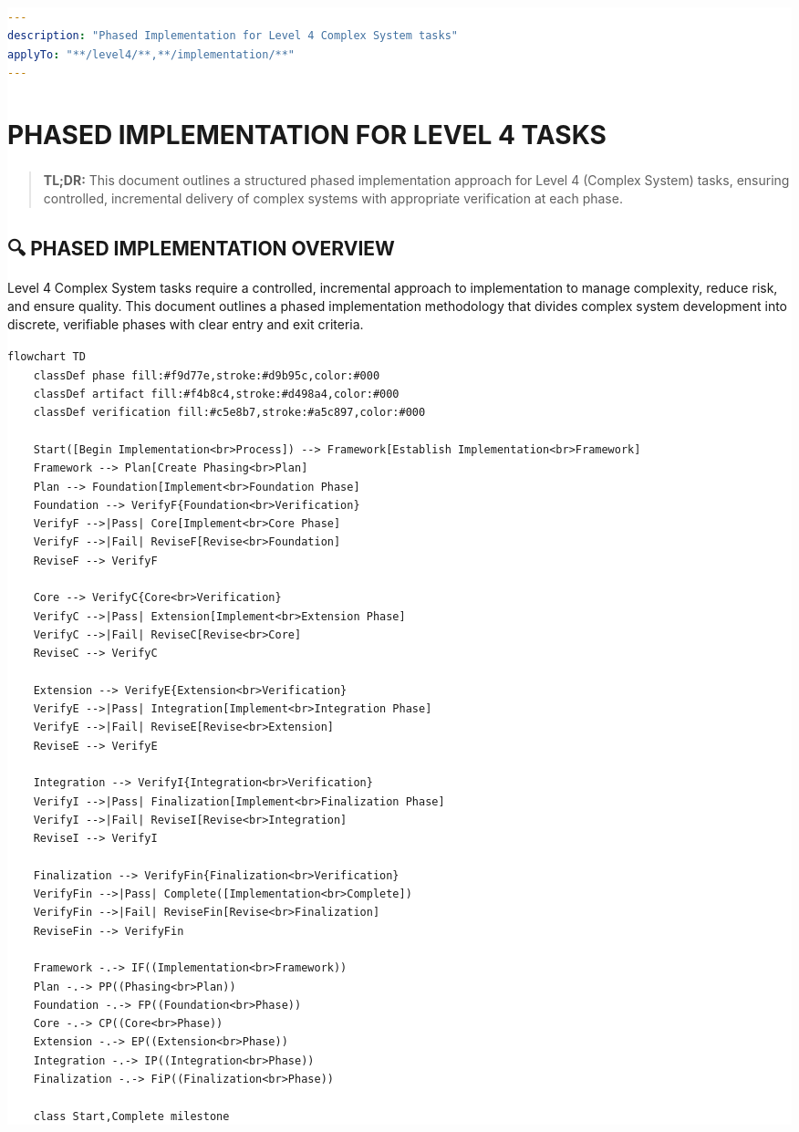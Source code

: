 ```yaml
---
description: "Phased Implementation for Level 4 Complex System tasks"
applyTo: "**/level4/**,**/implementation/**"
---
```


# PHASED IMPLEMENTATION FOR LEVEL 4 TASKS

> **TL;DR:** This document outlines a structured phased implementation approach for Level 4 (Complex System) tasks, ensuring controlled, incremental delivery of complex systems with appropriate verification at each phase.

## 🔍 PHASED IMPLEMENTATION OVERVIEW

Level 4 Complex System tasks require a controlled, incremental approach to implementation to manage complexity, reduce risk, and ensure quality. This document outlines a phased implementation methodology that divides complex system development into discrete, verifiable phases with clear entry and exit criteria.

```mermaid
flowchart TD
    classDef phase fill:#f9d77e,stroke:#d9b95c,color:#000
    classDef artifact fill:#f4b8c4,stroke:#d498a4,color:#000
    classDef verification fill:#c5e8b7,stroke:#a5c897,color:#000

    Start([Begin Implementation<br>Process]) --> Framework[Establish Implementation<br>Framework]
    Framework --> Plan[Create Phasing<br>Plan]
    Plan --> Foundation[Implement<br>Foundation Phase]
    Foundation --> VerifyF{Foundation<br>Verification}
    VerifyF -->|Pass| Core[Implement<br>Core Phase]
    VerifyF -->|Fail| ReviseF[Revise<br>Foundation]
    ReviseF --> VerifyF

    Core --> VerifyC{Core<br>Verification}
    VerifyC -->|Pass| Extension[Implement<br>Extension Phase]
    VerifyC -->|Fail| ReviseC[Revise<br>Core]
    ReviseC --> VerifyC

    Extension --> VerifyE{Extension<br>Verification}
    VerifyE -->|Pass| Integration[Implement<br>Integration Phase]
    VerifyE -->|Fail| ReviseE[Revise<br>Extension]
    ReviseE --> VerifyE

    Integration --> VerifyI{Integration<br>Verification}
    VerifyI -->|Pass| Finalization[Implement<br>Finalization Phase]
    VerifyI -->|Fail| ReviseI[Revise<br>Integration]
    ReviseI --> VerifyI

    Finalization --> VerifyFin{Finalization<br>Verification}
    VerifyFin -->|Pass| Complete([Implementation<br>Complete])
    VerifyFin -->|Fail| ReviseFin[Revise<br>Finalization]
    ReviseFin --> VerifyFin

    Framework -.-> IF((Implementation<br>Framework))
    Plan -.-> PP((Phasing<br>Plan))
    Foundation -.-> FP((Foundation<br>Phase))
    Core -.-> CP((Core<br>Phase))
    Extension -.-> EP((Extension<br>Phase))
    Integration -.-> IP((Integration<br>Phase))
    Finalization -.-> FiP((Finalization<br>Phase))

    class Start,Complete milestone
```